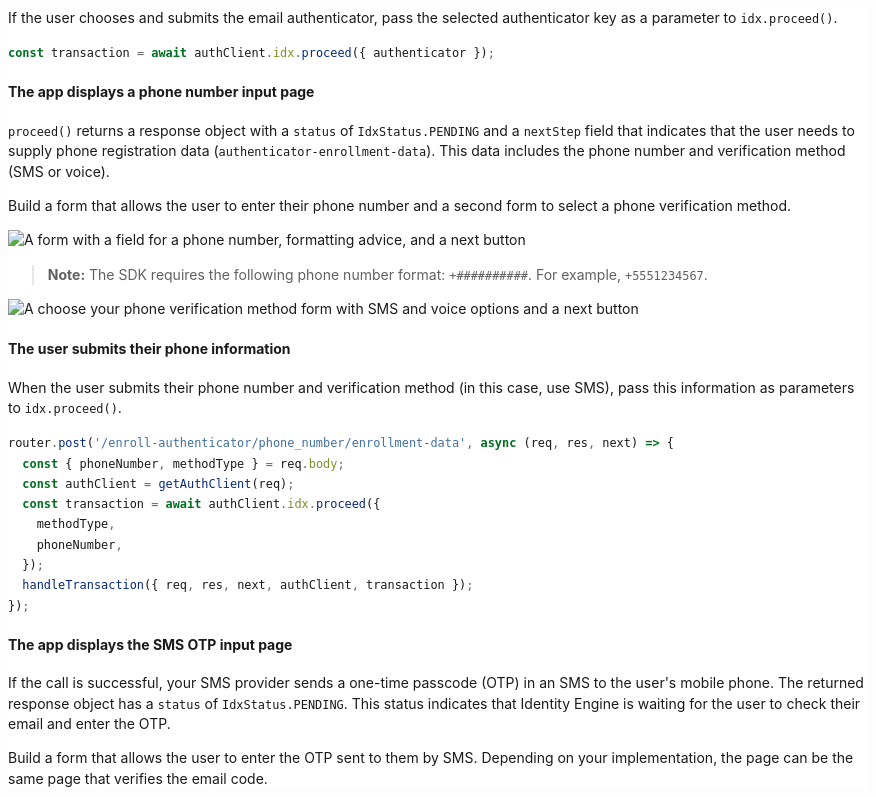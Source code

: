 If the user chooses and submits the email authenticator, pass the selected authenticator key as a parameter to `idx.proceed()`.

```js
const transaction = await authClient.idx.proceed({ authenticator });
```

#### The app displays a phone number input page

`proceed()` returns a response object with a `status` of `IdxStatus.PENDING` and a `nextStep` field that indicates that the user needs to supply phone registration data (`authenticator-enrollment-data`). This data includes the phone number and verification method (SMS or voice).

Build a form that allows the user to enter their phone number and a second form to select a phone verification method.

<div class="half wireframe-border">

![A form with a field for a phone number, formatting advice, and a next button](/img/wireframes/enter-phone-number-form.png)



</div>

> **Note:** The SDK requires the following phone number format: `+##########`. For example, `+5551234567`.

<div class="half wireframe-border">

![A choose your phone verification method form with SMS and voice options and a next button](/img/wireframes/choose-phone-verification-method-form.png)



</div>

#### The user submits their phone information

When the user submits their phone number and verification method (in this case, use SMS), pass this information as parameters to `idx.proceed()`.

```js
router.post('/enroll-authenticator/phone_number/enrollment-data', async (req, res, next) => {
  const { phoneNumber, methodType } = req.body;
  const authClient = getAuthClient(req);
  const transaction = await authClient.idx.proceed({
    methodType,
    phoneNumber,
  });
  handleTransaction({ req, res, next, authClient, transaction });
});
```

#### The app displays the SMS OTP input page

If the call is successful, your SMS provider sends a one-time passcode (OTP) in an SMS to the user's mobile phone. The returned response object has a `status` of `IdxStatus.PENDING`. This status indicates that Identity Engine is waiting for the user to check their email and enter the OTP.

Build a form that allows the user to enter the OTP sent to them by SMS. Depending on your implementation, the page can be the same page that verifies the email code.
